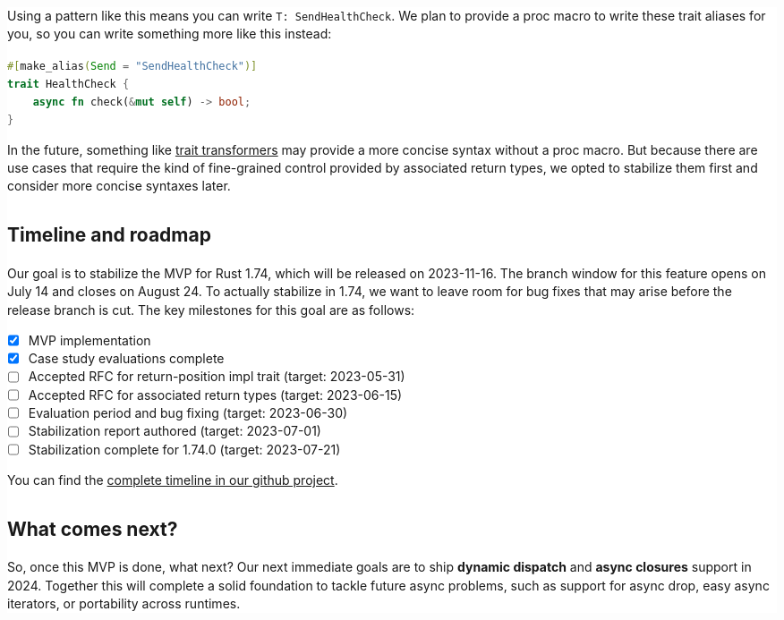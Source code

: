 Using a pattern like this means you can write `T: SendHealthCheck`. We plan to provide a proc macro to write these trait aliases for you, so you can write something more like this instead:

```rust
#[make_alias(Send = "SendHealthCheck")]
trait HealthCheck {
    async fn check(&mut self) -> bool;
}
```

In the future, something like [trait transformers] may provide a more concise syntax without a proc macro. But because there are use cases that require the kind of fine-grained control provided by associated return types, we opted to stabilize them first and consider more concise syntaxes later.

[trait transformers]: https://smallcultfollowing.com/babysteps/blog/2023/03/03/trait-transformers-send-bounds-part-3/

## Timeline and roadmap

Our goal is to stabilize the MVP for Rust 1.74, which will be released on 2023-11-16. The branch window for this feature opens on July 14 and closes on August 24. To actually stabilize in 1.74, we want to leave room for bug fixes that may arise before the release branch is cut. The key milestones for this goal are as follows:

* [x] MVP implementation 
* [x] Case study evaluations complete
* [ ] Accepted RFC for return-position impl trait (target: 2023-05-31)
* [ ] Accepted RFC for associated return types (target: 2023-06-15)
* [ ] Evaluation period and bug fixing (target: 2023-06-30)
* [ ] Stabilization report authored (target: 2023-07-01)
* [ ] Stabilization complete for 1.74.0 (target: 2023-07-21)

You can find the [complete timeline in our github project][timeline].

[timeline]: https://github.com/orgs/rust-lang/projects/28/views/2

## What comes next?

So, once this MVP is done, what next? Our next immediate goals are to ship **dynamic dispatch** and **async closures** support in 2024. Together this will complete a solid foundation to tackle future async problems, such as support for async drop, easy async iterators, or portability across runtimes.


[pp]: https://blog.rust-lang.org/inside-rust/2022/11/17/async-fn-in-trait-nightly.html
[RFC 3185]: https://rust-lang.github.io/rfcs/3185-static-async-fn-in-trait.html
[Tokio]: https://tokio.rs/
[async-std]: https://async.rs/
[`Service`]: https://docs.rs/tower/latest/tower/trait.Service.html
[RFC 3425]: https://github.com/rust-lang/rfcs/pull/3425
[Fuchsia networking stack]: https://rust-lang.github.io/async-fundamentals-initiative/evaluation/case-studies/socket-handler.html
[an internal Microsoft tool]: https://rust-lang.github.io/async-fundamentals-initiative/evaluation/case-studies/microsoft.html
[cst]: https://rust-lang.github.io/async-fundamentals-initiative/evaluation/case-studies/tower.html
[cse]: https://rust-lang.github.io/async-fundamentals-initiative/evaluation/case-studies/embassy.html
[five case studies]: https://rust-lang.github.io/async-fundamentals-initiative/evaluation/case-studies.html
[erased serde]: https://github.com/dtolnay/erased-serde
[builder-provider case study]: https://rust-lang.github.io/async-fundamentals-initiative/evaluation/case-studies/builder-provider-api.html#dynamic-dispatch-behind-the-api
[ugf-dyn]: https://rust-lang.github.io/async-fundamentals-initiative/explainer/user_guide_future.html#dynamic-dispatch-and-async-functions
[^trait-alias]: If [RFC 1733](https://github.com/rust-lang/rust/issues/41517) were stabilized, this would be easier.